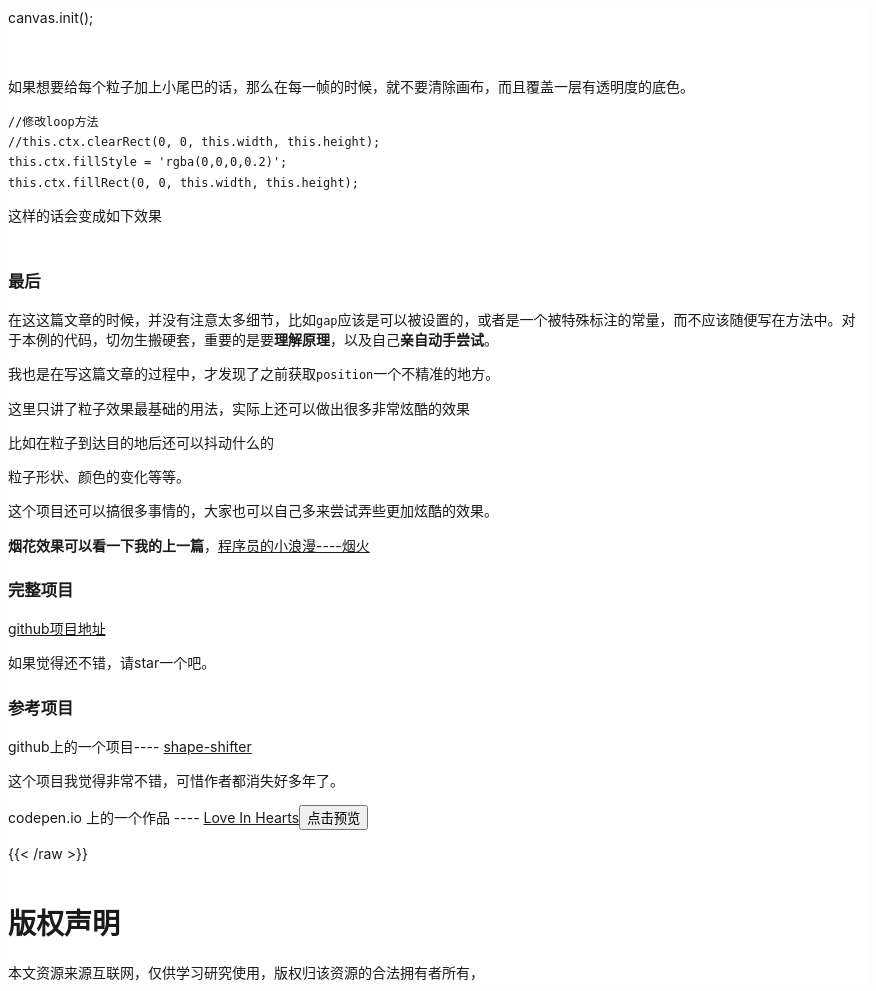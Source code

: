 canvas.init();</code></pre>
<p><span class="img-wrap"><img data-src="/img/remote/1460000013379712?w=716&amp;h=400" src="https://static.alili.tech/img/remote/1460000013379712?w=716&amp;h=400" alt="" title="" style="cursor: pointer;"></span></p>
<p>如果想要给每个粒子加上小尾巴的话，那么在每一帧的时候，就不要清除画布，而且覆盖一层有透明度的底色。</p>
<div class="widget-codetool" style="display:none;">
      <div class="widget-codetool--inner">
      <span class="selectCode code-tool" data-toggle="tooltip" data-placement="top" title="" data-original-title="全选"></span>
      <span type="button" class="copyCode code-tool" data-toggle="tooltip" data-placement="top" data-clipboard-text="//修改loop方法
//this.ctx.clearRect(0, 0, this.width, this.height);
this.ctx.fillStyle = 'rgba(0,0,0,0.2)';
this.ctx.fillRect(0, 0, this.width, this.height);" title="" data-original-title="复制"></span>
      <span type="button" class="saveToNote code-tool" data-toggle="tooltip" data-placement="top" title="" data-original-title="放进笔记"></span>
      </div>
      </div><pre class="javascript hljs"><code class="javascript"><span class="hljs-comment">//修改loop方法</span>
<span class="hljs-comment">//this.ctx.clearRect(0, 0, this.width, this.height);</span>
<span class="hljs-keyword">this</span>.ctx.fillStyle = <span class="hljs-string">'rgba(0,0,0,0.2)'</span>;
<span class="hljs-keyword">this</span>.ctx.fillRect(<span class="hljs-number">0</span>, <span class="hljs-number">0</span>, <span class="hljs-keyword">this</span>.width, <span class="hljs-keyword">this</span>.height);</code></pre>
<p>这样的话会变成如下效果<br><span class="img-wrap"><img data-src="/img/remote/1460000013379713?w=716&amp;h=400" src="https://static.alili.tech/img/remote/1460000013379713?w=716&amp;h=400" alt="" title="" style="cursor: pointer;"></span></p>
<h3 id="articleHeader5">最后</h3>
<p>在这这篇文章的时候，并没有注意太多细节，比如<code>gap</code>应该是可以被设置的，或者是一个被特殊标注的常量，而不应该随便写在方法中。对于本例的代码，切勿生搬硬套，重要的是要<strong>理解原理</strong>，以及自己<strong>亲自动手尝试</strong>。</p>
<p>我也是在写这篇文章的过程中，才发现了之前获取<code>position</code>一个不精准的地方。</p>
<p>这里只讲了粒子效果最基础的用法，实际上还可以做出很多非常炫酷的效果</p>
<p>比如在粒子到达目的地后还可以抖动什么的</p>
<p>粒子形状、颜色的变化等等。</p>
<p>这个项目还可以搞很多事情的，大家也可以自己多来尝试弄些更加炫酷的效果。</p>
<p><strong>烟花效果可以看一下我的上一篇</strong>，<a href="https://segmentfault.com/a/1190000013324848">程序员的小浪漫----烟火</a></p>
<h3 id="articleHeader6">完整项目</h3>
<p><a href="https://github.com/NewNewKing/SmallRomance" rel="nofollow noreferrer" target="_blank">github项目地址</a></p>
<p>如果觉得还不错，请star一个吧。</p>
<h3 id="articleHeader7">参考项目</h3>
<p>github上的一个项目---- <a href="https://github.com/kennethcachia/shape-shifter" rel="nofollow noreferrer" target="_blank">shape-shifter</a></p>
<p>这个项目我觉得非常不错，可惜作者都消失好多年了。</p>
<p>codepen.io 上的一个作品 ---- <a href="https://codepen.io/tmrDevelops/pen/ayVYPd?depth=everything&amp;order=popularity&amp;page=2&amp;q=love&amp;show_forks=false" rel="nofollow noreferrer" target="_blank">Love In Hearts</a><button class="btn btn-xs btn-default ml10 preview" data-url="tmrDevelops/pen/ayVYPd" data-typeid="3">点击预览</button></p>

                
{{< /raw >}}

# 版权声明
本文资源来源互联网，仅供学习研究使用，版权归该资源的合法拥有者所有，
